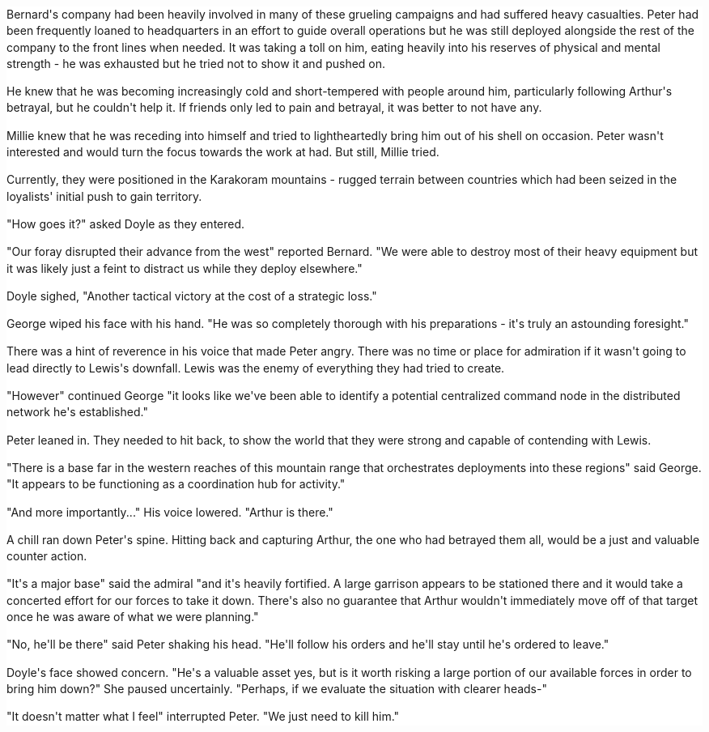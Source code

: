 Bernard's company had been heavily involved in many of these grueling campaigns and had suffered heavy casualties. Peter had been frequently loaned to headquarters in an effort to guide overall operations but he was still deployed alongside the rest of the company to the front lines when needed. It was taking a toll on him, eating heavily into his reserves of physical and mental strength - he was exhausted but he tried not to show it and pushed on.  

He knew that he was becoming increasingly cold and short-tempered with people around him, particularly following Arthur's betrayal, but he couldn't help it. If friends only led to pain and betrayal, it was better to not have any.  

Millie knew that he was receding into himself and tried to lightheartedly bring him out of his shell on occasion. Peter wasn't interested and would turn the focus towards the work at had. But still, Millie tried.  

Currently, they were positioned in the Karakoram mountains - rugged terrain between countries which had been seized in the loyalists' initial push to gain territory.  

"How goes it?" asked Doyle as they entered.  

"Our foray disrupted their advance from the west" reported Bernard. "We were able to destroy most of their heavy equipment but it was likely just a feint to distract us while they deploy elsewhere."  

Doyle sighed, "Another tactical victory at the cost of a strategic loss."  

George wiped his face with his hand. "He was so completely thorough with his preparations - it's truly an astounding foresight."  

There was a hint of reverence in his voice that made Peter angry. There was no time or place for admiration if it wasn't going to lead directly to Lewis's downfall. Lewis was the enemy of everything they had tried to create.  

"However" continued George "it looks like we've been able to identify a potential centralized command node in the distributed network he's established."  

Peter leaned in. They needed to hit back, to show the world that they were strong and capable of contending with Lewis.  

"There is a base far in the western reaches of this mountain range that orchestrates deployments into these regions" said George. "It appears to be functioning as a coordination hub for activity."  

"And more importantly..." His voice lowered. "Arthur is there."  

A chill ran down Peter's spine. Hitting back and capturing Arthur, the one who had betrayed them all, would be a just and valuable counter action.  

"It's a major base" said the admiral "and it's heavily fortified. A large garrison appears to be stationed there and it would take a concerted effort for our forces to take it down. There's also no guarantee that Arthur wouldn't immediately move off of that target once he was aware of what we were planning."  

"No, he'll be there" said Peter shaking his head. "He'll follow his orders and he'll stay until he's ordered to leave."  

Doyle's face showed concern. "He's a valuable asset yes, but is it worth risking a large portion of our available forces in order to bring him down?" She paused uncertainly. "Perhaps, if we evaluate the situation with clearer heads-"  

"It doesn't matter what I feel" interrupted Peter. "We just need to kill him."  
